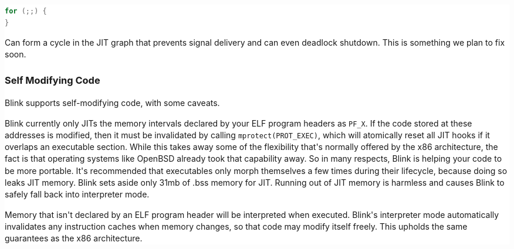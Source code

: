 ```c
for (;;) {
}
```

Can form a cycle in the JIT graph that prevents signal delivery and can
even deadlock shutdown. This is something we plan to fix soon.

### Self Modifying Code

Blink supports self-modifying code, with some caveats.

Blink currently only JITs the memory intervals declared by your ELF
program headers as `PF_X`. If the code stored at these addresses is
modified, then it must be invalidated by calling `mprotect(PROT_EXEC)`,
which will atomically reset all JIT hooks if it overlaps an executable
section. While this takes away some of the flexibility that's normally
offered by the x86 architecture, the fact is that operating systems like
OpenBSD already took that capability away. So in many respects, Blink is
helping your code to be more portable. It's recommended that executables
only morph themselves a few times during their lifecycle, because doing
so leaks JIT memory. Blink sets aside only 31mb of .bss memory for JIT.
Running out of JIT memory is harmless and causes Blink to safely fall
back into interpreter mode.

Memory that isn't declared by an ELF program header will be interpreted
when executed. Blink's interpreter mode automatically invalidates any
instruction caches when memory changes, so that code may modify itself
freely. This upholds the same guarantees as the x86 architecture.

